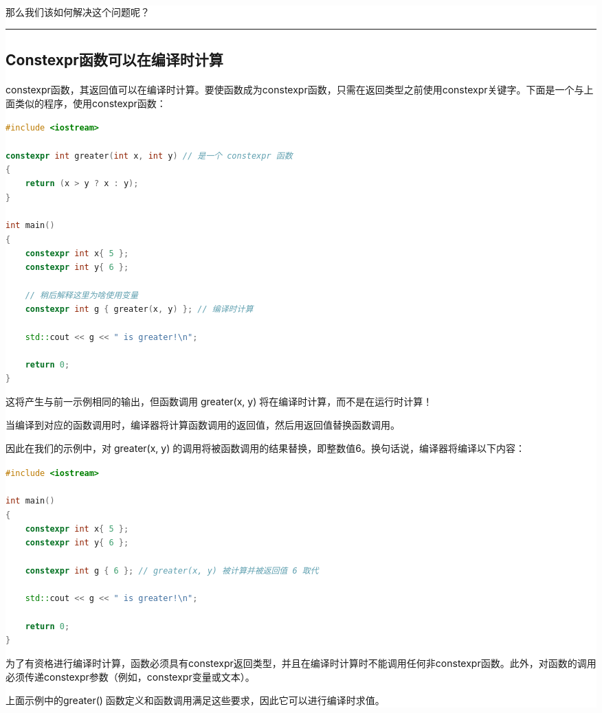 那么我们该如何解决这个问题呢？

***
## Constexpr函数可以在编译时计算

constexpr函数，其返回值可以在编译时计算。要使函数成为constexpr函数，只需在返回类型之前使用constexpr关键字。下面是一个与上面类似的程序，使用constexpr函数：

```C++
#include <iostream>

constexpr int greater(int x, int y) // 是一个 constexpr 函数
{
    return (x > y ? x : y);
}

int main()
{
    constexpr int x{ 5 };
    constexpr int y{ 6 };

    // 稍后解释这里为啥使用变量
    constexpr int g { greater(x, y) }; // 编译时计算

    std::cout << g << " is greater!\n";

    return 0;
}
```

这将产生与前一示例相同的输出，但函数调用 greater(x, y) 将在编译时计算，而不是在运行时计算！

当编译到对应的函数调用时，编译器将计算函数调用的返回值，然后用返回值替换函数调用。

因此在我们的示例中，对 greater(x, y) 的调用将被函数调用的结果替换，即整数值6。换句话说，编译器将编译以下内容：

```C++
#include <iostream>

int main()
{
    constexpr int x{ 5 };
    constexpr int y{ 6 };

    constexpr int g { 6 }; // greater(x, y) 被计算并被返回值 6 取代

    std::cout << g << " is greater!\n";

    return 0;
}
```

为了有资格进行编译时计算，函数必须具有constexpr返回类型，并且在编译时计算时不能调用任何非constexpr函数。此外，对函数的调用必须传递constexpr参数（例如，constexpr变量或文本）。

上面示例中的greater() 函数定义和函数调用满足这些要求，因此它可以进行编译时求值。
